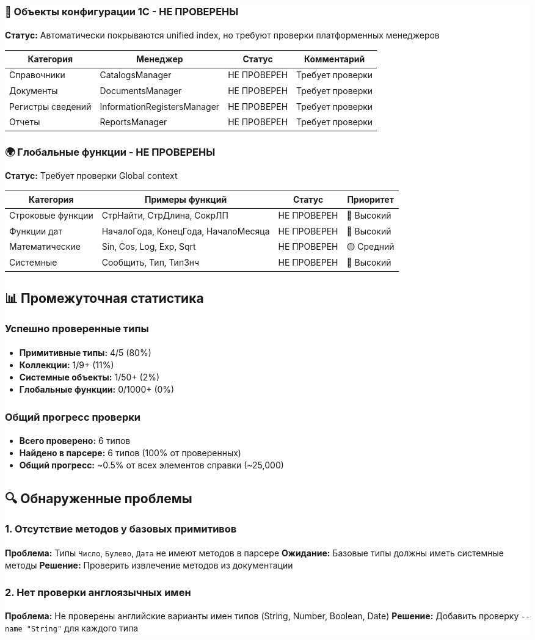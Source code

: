 ### 🏢 Объекты конфигурации 1С - НЕ ПРОВЕРЕНЫ
**Статус:** Автоматически покрываются unified index, но требуют проверки платформенных менеджеров

| Категория | Менеджер | Статус | Комментарий |
|-----------|----------|--------|-------------|
| Справочники | CatalogsManager | НЕ ПРОВЕРЕН | Требует проверки |
| Документы | DocumentsManager | НЕ ПРОВЕРЕН | Требует проверки |
| Регистры сведений | InformationRegistersManager | НЕ ПРОВЕРЕН | Требует проверки |
| Отчеты | ReportsManager | НЕ ПРОВЕРЕН | Требует проверки |

### 🌍 Глобальные функции - НЕ ПРОВЕРЕНЫ
**Статус:** Требует проверки Global context

| Категория | Примеры функций | Статус | Приоритет |
|-----------|-----------------|--------|-----------|
| Строковые функции | СтрНайти, СтрДлина, СокрЛП | НЕ ПРОВЕРЕН | 🔴 Высокий |
| Функции дат | НачалоГода, КонецГода, НачалоМесяца | НЕ ПРОВЕРЕН | 🔴 Высокий |
| Математические | Sin, Cos, Log, Exp, Sqrt | НЕ ПРОВЕРЕН | 🟡 Средний |
| Системные | Сообщить, Тип, ТипЗнч | НЕ ПРОВЕРЕН | 🔴 Высокий |

## 📊 Промежуточная статистика

### Успешно проверенные типы
- **Примитивные типы:** 4/5 (80%)
- **Коллекции:** 1/9+ (11%)
- **Системные объекты:** 1/50+ (2%)
- **Глобальные функции:** 0/1000+ (0%)

### Общий прогресс проверки
- **Всего проверено:** 6 типов
- **Найдено в парсере:** 6 типов (100% от проверенных)
- **Общий прогресс:** ~0.5% от всех элементов справки (~25,000)

## 🔍 Обнаруженные проблемы

### 1. Отсутствие методов у базовых примитивов
**Проблема:** Типы `Число`, `Булево`, `Дата` не имеют методов в парсере
**Ожидание:** Базовые типы должны иметь системные методы
**Решение:** Проверить извлечение методов из документации

### 2. Нет проверки англоязычных имен
**Проблема:** Не проверены английские варианты имен типов (String, Number, Boolean, Date)
**Решение:** Добавить проверку `--name "String"` для каждого типа
